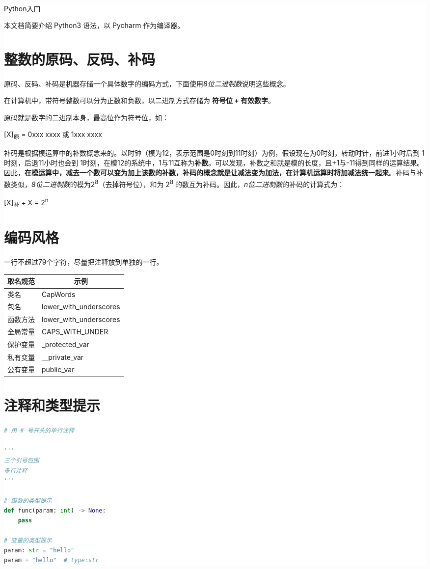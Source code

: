 Python入门

本文档简要介绍 Python3 语法，以 Pycharm 作为编译器。

# 整数的原码、反码、补码

原码、反码、补码是机器存储一个具体数字的编码方式，下面使用*8位二进制数*说明这些概念。

在计算机中，带符号整数可以分为正数和负数，以二进制方式存储为 **符号位 + 有效数字**。

原码就是数字的二进制本身，最高位作为符号位，如：

[X]<sub>原</sub> = 0xxx xxxx 或 1xxx xxxx

补码是根据模运算中的补数概念来的。以时钟（模为12，表示范围是0时刻到11时刻）为例，假设现在为0时刻，转动时针，前进1小时后到 1时刻，后退11小时也会到 1时刻，在模12的系统中，1与11互称为**补数**。可以发现，补数之和就是模的长度，且+1与-11得到同样的运算结果。因此，**在模运算中，减去一个数可以变为加上该数的补数，补码的概念就是让减法变为加法，在计算机运算时将加减法统一起来**。补码与补数类似，*8位二进制数*的模为2<sup>8</sup>（去掉符号位），和为 2<sup>8</sup> 的数互为补码。因此，*n位二进制数*的补码的计算式为：

[X]<sub>补</sub> + X = 2<sup>n</sup>

# 编码风格

一行不超过79个字符，尽量把注释放到单独的一行。

| 取名规范      |   示例                     |
| ---          |    ---                     |
| 类名          |   CapWords                |
| 包名          |   lower_with_underscores  |
| 函数方法      |   lower_with_underscores  |
| 全局常量      |   CAPS_WITH_UNDER         |
| 保护变量      |   _protected_var          |
| 私有变量      |   __private_var           |
| 公有变量      |   public_var              |

# 注释和类型提示

```python
# 用 # 号开头的单行注释

'''
三个引号包围
多行注释
'''

# 函数的类型提示
def func(param: int) -> None:
    pass

# 变量的类型提示
param: str = "hello"
param = "hello"  # type:str
```
